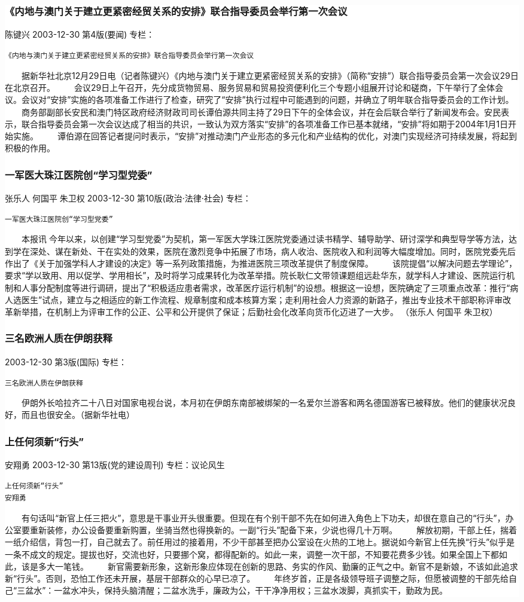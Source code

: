 
### 《内地与澳门关于建立更紧密经贸关系的安排》联合指导委员会举行第一次会议
陈键兴
2003-12-30
第4版(要闻)
专栏：

    《内地与澳门关于建立更紧密经贸关系的安排》联合指导委员会举行第一次会议
　　据新华社北京12月29日电（记者陈键兴）《内地与澳门关于建立更紧密经贸关系的安排》（简称“安排”）联合指导委员会第一次会议29日在北京召开。
　　会议29日上午召开，先分成货物贸易、服务贸易和贸易投资便利化三个专题小组展开讨论和磋商，下午举行了全体会议。会议对“安排”实施的各项准备工作进行了检查，研究了“安排”执行过程中可能遇到的问题，并确立了明年联合指导委员会的工作计划。
　　商务部副部长安民和澳门特区政府经济财政司司长谭伯源共同主持了29日下午的全体会议，并在会后联合举行了新闻发布会。安民表示，联合指导委员会第一次会议达成了相当的共识，一致认为双方落实“安排”的各项准备工作已基本就绪，“安排”将如期于2004年1月1日开始实施。
　　谭伯源在回答记者提问时表示，“安排”对推动澳门产业形态的多元化和产业结构的优化，对澳门实现经济可持续发展，将起到积极的作用。


### 一军医大珠江医院创“学习型党委”
张乐人  何国平  朱卫权
2003-12-30
第10版(政治·法律·社会)
专栏：

    一军医大珠江医院创“学习型党委”
　　本报讯  今年以来，以创建“学习型党委”为契机，第一军医大学珠江医院党委通过读书精学、辅导助学、研讨深学和典型导学等方法，达到学在深处、谋在新处、干在实处的效果，医院在激烈竞争中拓展了市场，病人收治、医院收入和利润等大幅度增加。同时，医院党委先后作出了《关于加强学科人才建设的决定》等一系列政策措施，为推进医院三项改革提供了制度保障。
　　该院提倡“以解决问题去学理论”，要求“学以致用、用以促学、学用相长”，及时将学习成果转化为改革举措。院长耿仁文带领课题组远赴华东，就学科人才建设、医院运行机制和人事分配制度等进行调研，提出了“积极适应患者需求，改革医疗运行机制”的设想。根据这一设想，医院确定了三项重点改革：推行“病人选医生”试点，建立与之相适应的新工作流程、规章制度和成本核算方案；走利用社会人力资源的新路子，推出专业技术干部职称评审改革新举措，在机制上为评审工作的公正、公平和公开提供了保证；后勤社会化改革向货币化迈进了一大步。  （张乐人  何国平  朱卫权）


### 三名欧洲人质在伊朗获释

2003-12-30
第3版(国际)
专栏：

    三名欧洲人质在伊朗获释
　　伊朗外长哈拉齐二十八日对国家电视台说，本月初在伊朗东南部被绑架的一名爱尔兰游客和两名德国游客已被释放。他们的健康状况良好，而且也很安全。（据新华社电）


### 上任何须新“行头”
安翔勇
2003-12-30
第13版(党的建设周刊)
专栏：议论风生

    上任何须新“行头”
    安翔勇
　　有句话叫“新官上任三把火”，意思是干事业开头很重要。但现在有个别干部不先在如何进入角色上下功夫，却很在意自己的“行头”，办公室要重新装修，办公设备要重新购置，坐骑当然也得换新的。一副“行头”配备下来，少说也得几十万啊。
　　解放初期，干部上任，揣着一纸介绍信，背包一打，自己就去了。前任用过的接着用，不少干部甚至把办公室设在火热的工地上。据说如今新官上任先换“行头”似乎是一条不成文的规定。提拔也好，交流也好，只要挪个窝，都得配新的。如此一来，调整一次干部，不知要花费多少钱。如果全国上下都如此，该是多大一笔钱。
　　新官需要新形象，这新形象应体现在创新的思路、务实的作风、勤廉的正气之中。新官不是新娘，不该如此追求新“行头”。否则，恐怕工作还未开展，基层干部群众的心早已凉了。
　　年终岁首，正是各级领导班子调整之际，但愿被调整的干部先给自己“三盆水”：一盆水冲头，保持头脑清醒；二盆水洗手，廉政为公，干干净净用权；三盆水泼脚，真抓实干，勤政为民。

